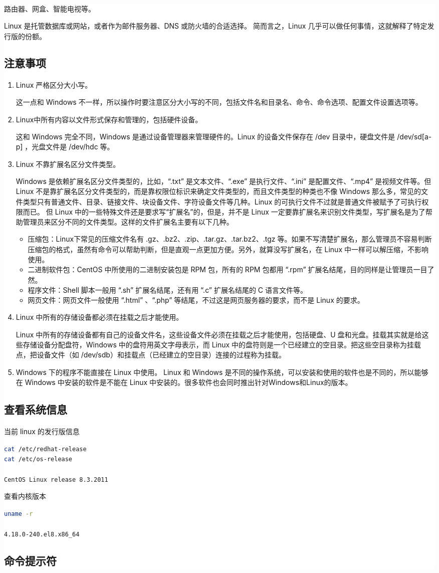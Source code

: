   路由器、网盒、智能电视等。

Linux 是托管数据库或网站，或者作为邮件服务器、DNS 或防火墙的合适选择。 简而言之，Linux 几乎可以做任何事情，这就解释了特定发行版的份额。

## 注意事项

1. Linux 严格区分大小写。

   这一点和 Windows 不一样，所以操作时要注意区分大小写的不同，包括文件名和目录名、命令、命令选项、配置文件设置选项等。

2. Linux中所有内容以文件形式保存和管理的，包括硬件设备。

   这和 Windows 完全不同，Windows 是通过设备管理器来管理硬件的。Linux 的设备文件保存在 /dev 目录中，硬盘文件是 /dev/sd[a-p] ，光盘文件是 /dev/hdc 等。

3. Linux 不靠扩展名区分文件类型。

   Windows 是依赖扩展名区分文件类型的，比如，“.txt” 是文本文件、“.exe” 是执行文件、“.ini” 是配置文件、“.mp4” 是视频文件等。但 Linux 不是靠扩展名区分文件类型的，而是靠权限位标识来确定文件类型的，而且文件类型的种类也不像 Windows 那么多，常见的文件类型只有普通文件、目录、链接文件、块设备文件、字符设备文件等几种。Linux 的可执行文件不过就是普通文件被赋予了可执行权限而已。
   但 Linux 中的一些特殊文件还是要求写“扩展名”的，但是，并不是 Linux 一定要靠扩展名来识别文件类型，写扩展名是为了帮助管理员来区分不同的文件类型。这样的文件扩展名主要有以下几种。

   * 压缩包：Linux下常见的压缩文件名有 .gz、.bz2、.zip、.tar.gz、.tar.bz2、.tgz 等。如果不写清楚扩展名，那么管理员不容易判断压缩包的格式，虽然有命令可以帮助判断，但是直观一点更加方便。另外，就算没写扩展名，在 Linux 中一样可以解压缩，不影响使用。
   * 二进制软件包：CentOS 中所使用的二进制安装包是 RPM 包，所有的 RPM 包都用 “.rpm” 扩展名结尾，目的同样是让管理员一目了然。
   * 程序文件：Shell 脚本一般用 “.sh” 扩展名结尾，还有用 “.c” 扩展名结尾的 C 语言文件等。
   * 网页文件：网页文件一般使用 “.html” 、“.php” 等结尾，不过这是网页服务器的要求，而不是 Linux 的要求。

4. Linux 中所有的存储设备都必须在挂载之后才能使用。

   Linux 中所有的存储设备都有自己的设备文件名，这些设备文件必须在挂载之后才能使用，包括硬盘、U 盘和光盘。挂载其实就是给这些存储设备分配盘符，Windows 中的盘符用英文字母表示，而 Linux 中的盘符则是一个已经建立的空目录。把这些空目录称为挂载点，把设备文件（如 /dev/sdb）和挂载点（已经建立的空目录）连接的过程称为挂载。

5. Windows 下的程序不能直接在 Linux 中使用。
   Linux 和 Windows 是不同的操作系统，可以安装和使用的软件也是不同的，所以能够在 Windows 中安装的软件是不能在 Linux 中安装的。很多软件也会同时推出针对Windows和Linux的版本。

## 查看系统信息

当前 linux 的发行版信息

```bash
cat /etc/redhat-release
cat /etc/os-release

CentOS Linux release 8.3.2011
```

查看内核版本

```bash
uname -r

4.18.0-240.el8.x86_64
```

## 命令提示符
